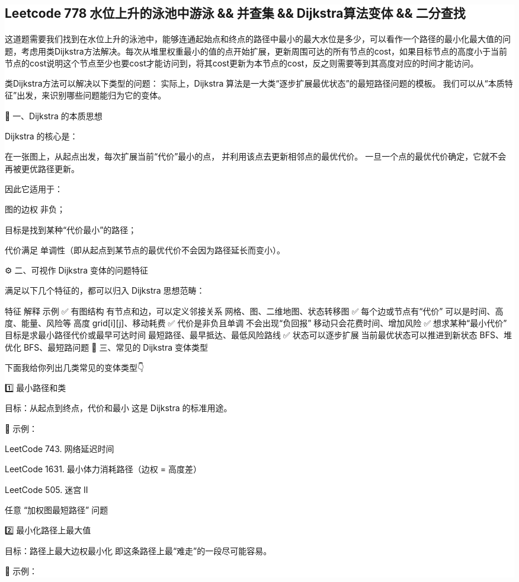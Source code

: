 ## Leetcode 778 水位上升的泳池中游泳 && 并查集 && Dijkstra算法变体 && 二分查找

这道题需要我们找到在水位上升的泳池中，能够连通起始点和终点的路径中最小的最大水位是多少，可以看作一个路径的最小化最大值的问题，考虑用类Dijkstra方法解决。每次从堆里权重最小的值的点开始扩展，更新周围可达的所有节点的cost，如果目标节点的高度小于当前节点的cost说明这个节点至少也要cost才能访问到，将其cost更新为本节点的cost，反之则需要等到其高度对应的时间才能访问。

类Dijkstra方法可以解决以下类型的问题：
实际上，Dijkstra 算法是一大类“逐步扩展最优状态”的最短路径问题的模板。
我们可以从“本质特征”出发，来识别哪些问题能归为它的变体。

🧠 一、Dijkstra 的本质思想

Dijkstra 的核心是：

在一张图上，从起点出发，每次扩展当前“代价”最小的点，
并利用该点去更新相邻点的最优代价。
一旦一个点的最优代价确定，它就不会再被更优路径更新。

因此它适用于：

图的边权 非负；

目标是找到某种“代价最小”的路径；

代价满足 单调性（即从起点到某节点的最优代价不会因为路径延长而变小）。

⚙️ 二、可视作 Dijkstra 变体的问题特征

满足以下几个特征的，都可以归入 Dijkstra 思想范畴：

特征	解释	示例
✅ 有图结构	有节点和边，可以定义邻接关系	网格、图、二维地图、状态转移图
✅ 每个边或节点有“代价”	可以是时间、高度、能量、风险等	高度 grid[i][j]、移动耗费
✅ 代价是非负且单调	不会出现“负回报”	移动只会花费时间、增加风险
✅ 想求某种“最小代价”	目标是求最小路径代价或最早可达时间	最短路径、最早抵达、最低风险路线
✅ 状态可以逐步扩展	当前最优状态可以推进到新状态	BFS、堆优化 BFS、最短路问题
🚀 三、常见的 Dijkstra 变体类型

下面我给你列出几类常见的变体类型👇

1️⃣ 最小路径和类

目标：从起点到终点，代价和最小
这是 Dijkstra 的标准用途。

📘 示例：

LeetCode 743. 网络延迟时间

LeetCode 1631. 最小体力消耗路径（边权 = 高度差）

LeetCode 505. 迷宫 II

任意 “加权图最短路径” 问题

2️⃣ 最小化路径上最大值

目标：路径上最大边权最小化
即这条路径上最“难走”的一段尽可能容易。

📘 示例：
